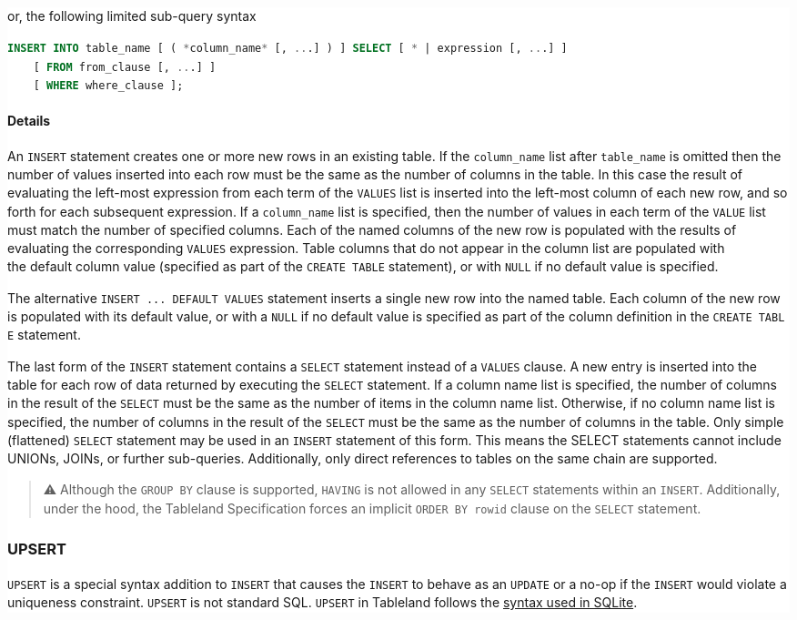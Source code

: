 or, the following limited sub-query syntax

```sql
INSERT INTO table_name [ ( *column_name* [, ...] ) ] SELECT [ * | expression [, ...] ]
    [ FROM from_clause [, ...] ]
    [ WHERE where_clause ];
```

#### Details

An `INSERT` statement creates one or more new rows in an existing table.
If the `column_name` list after `table_name` is omitted then the number
of values inserted into each row must be the same as the number of
columns in the table. In this case the result of evaluating the
left-most expression from each term of the `VALUES` list is inserted
into the left-most column of each new row, and so forth for each
subsequent expression. If a `column_name` list is specified, then the
number of values in each term of the `VALUE` list must match the number
of specified columns. Each of the named columns of the new row is
populated with the results of evaluating the corresponding `VALUES`
expression. Table columns that do not appear in the column list are
populated with the default column value (specified as part of
the `CREATE TABLE` statement), or with `NULL` if no default value is
specified.

The alternative `INSERT ... DEFAULT VALUES` statement inserts a single
new row into the named table. Each column of the new row is populated
with its default value, or with a `NULL` if no default value is
specified as part of the column definition in the `CREATE TABLE`
statement.

The last form of the `INSERT` statement contains a `SELECT` statement
instead of a `VALUES` clause. A new entry is inserted into the table for
each row of data returned by executing the `SELECT` statement. If a
column name list is specified, the number of columns in the result of
the `SELECT` must be the same as the number of items in the column name
list. Otherwise, if no column name list is specified, the number of
columns in the result of the `SELECT` must be the same as the number of
columns in the table. Only simple (flattened) `SELECT` statement may be
used in an `INSERT` statement of this form. This means the SELECT
statements cannot include UNIONs, JOINs, or further sub-queries.
Additionally, only direct references to tables on the same chain are
supported.

> ⚠️ Although the `GROUP BY` clause is supported, `HAVING` is not
> allowed in any `SELECT` statements within an `INSERT`. Additionally,
> under the hood, the Tableland Specification forces an implicit
> `ORDER BY rowid` clause on the `SELECT` statement.

### UPSERT

`UPSERT` is a special syntax addition to `INSERT` that causes the
`INSERT` to behave as an `UPDATE` or a no-op if the `INSERT` would
violate a uniqueness constraint. `UPSERT` is not standard SQL. `UPSERT`
in Tableland follows the [syntax used in
SQLite](https://www.sqlite.org/lang_UPSERT.html).
